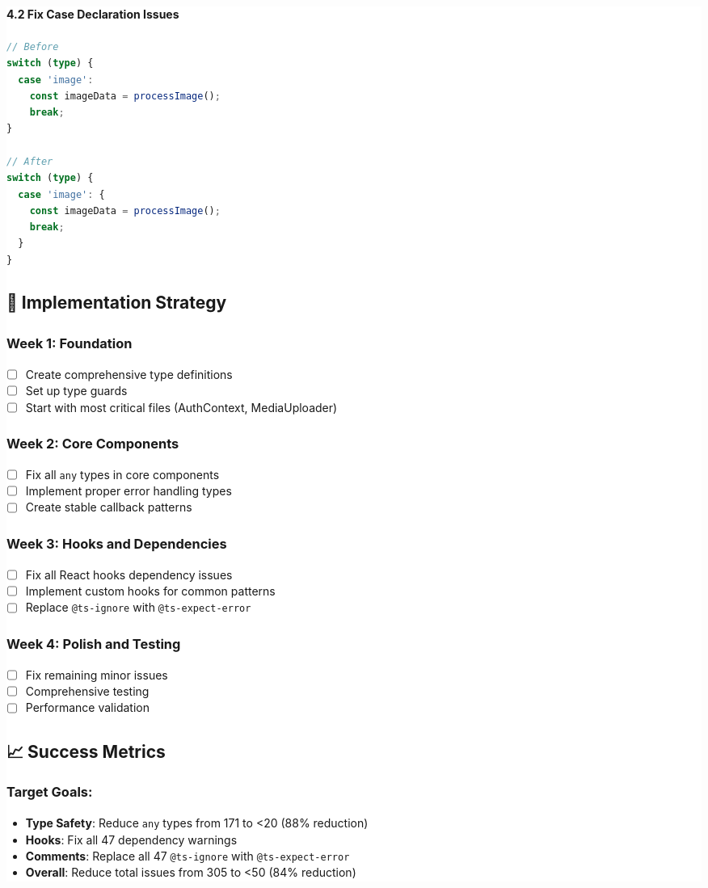 #### **4.2 Fix Case Declaration Issues**

```typescript
// Before
switch (type) {
  case 'image':
    const imageData = processImage();
    break;
}

// After
switch (type) {
  case 'image': {
    const imageData = processImage();
    break;
  }
}
```

## 🚀 **Implementation Strategy**

### **Week 1: Foundation**
- [ ] Create comprehensive type definitions
- [ ] Set up type guards
- [ ] Start with most critical files (AuthContext, MediaUploader)

### **Week 2: Core Components**
- [ ] Fix all `any` types in core components
- [ ] Implement proper error handling types
- [ ] Create stable callback patterns

### **Week 3: Hooks and Dependencies**
- [ ] Fix all React hooks dependency issues
- [ ] Implement custom hooks for common patterns
- [ ] Replace `@ts-ignore` with `@ts-expect-error`

### **Week 4: Polish and Testing**
- [ ] Fix remaining minor issues
- [ ] Comprehensive testing
- [ ] Performance validation

## 📈 **Success Metrics**

### **Target Goals:**
- **Type Safety**: Reduce `any` types from 171 to <20 (88% reduction)
- **Hooks**: Fix all 47 dependency warnings
- **Comments**: Replace all 47 `@ts-ignore` with `@ts-expect-error`
- **Overall**: Reduce total issues from 305 to <50 (84% reduction)

